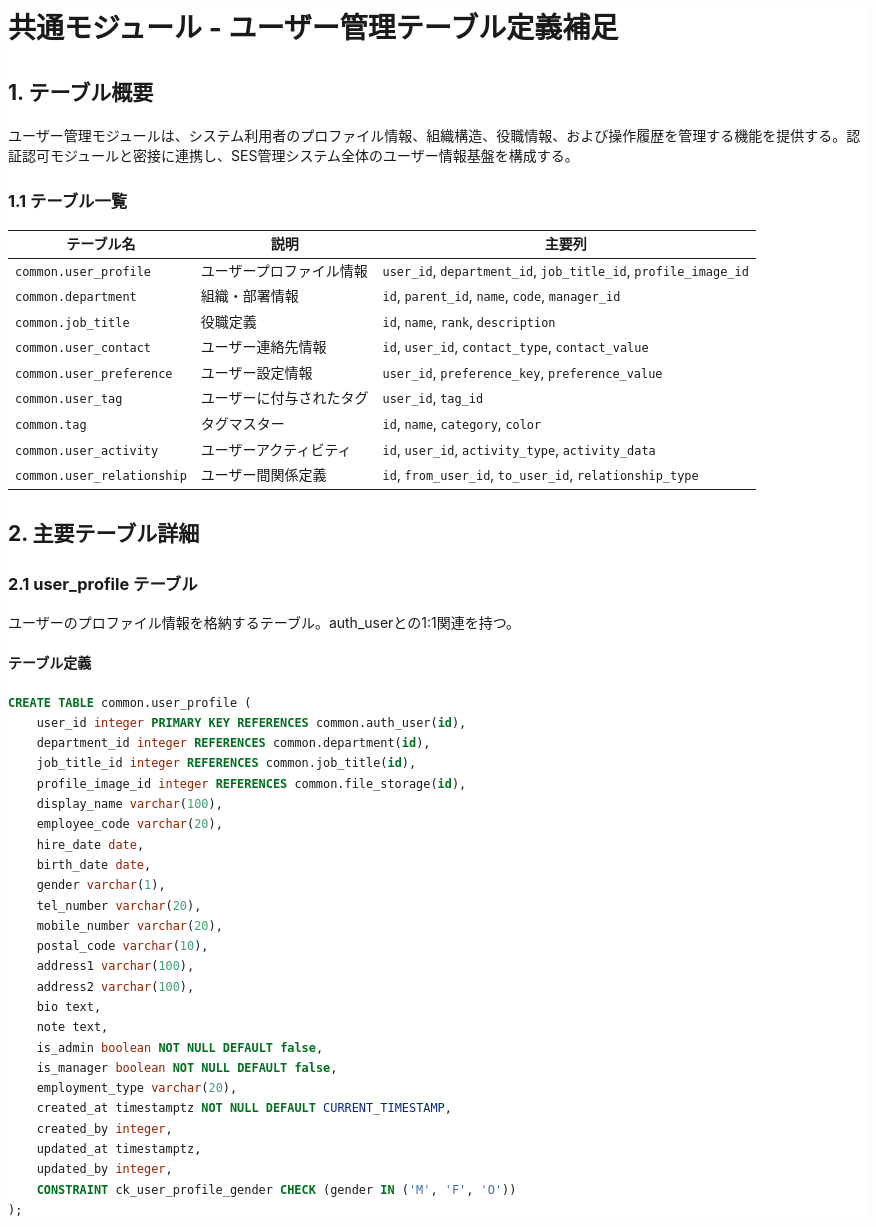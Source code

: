 # 共通モジュール - ユーザー管理テーブル定義補足

## 1. テーブル概要

ユーザー管理モジュールは、システム利用者のプロファイル情報、組織構造、役職情報、および操作履歴を管理する機能を提供する。認証認可モジュールと密接に連携し、SES管理システム全体のユーザー情報基盤を構成する。

### 1.1 テーブル一覧

| テーブル名 | 説明 | 主要列 |
|----------|------|-------|
| `common.user_profile` | ユーザープロファイル情報 | `user_id`, `department_id`, `job_title_id`, `profile_image_id` |
| `common.department` | 組織・部署情報 | `id`, `parent_id`, `name`, `code`, `manager_id` |
| `common.job_title` | 役職定義 | `id`, `name`, `rank`, `description` |
| `common.user_contact` | ユーザー連絡先情報 | `id`, `user_id`, `contact_type`, `contact_value` |
| `common.user_preference` | ユーザー設定情報 | `user_id`, `preference_key`, `preference_value` |
| `common.user_tag` | ユーザーに付与されたタグ | `user_id`, `tag_id` |
| `common.tag` | タグマスター | `id`, `name`, `category`, `color` |
| `common.user_activity` | ユーザーアクティビティ | `id`, `user_id`, `activity_type`, `activity_data` |
| `common.user_relationship` | ユーザー間関係定義 | `id`, `from_user_id`, `to_user_id`, `relationship_type` |

## 2. 主要テーブル詳細

### 2.1 user_profile テーブル

ユーザーのプロファイル情報を格納するテーブル。auth_userとの1:1関連を持つ。

#### テーブル定義

```sql
CREATE TABLE common.user_profile (
    user_id integer PRIMARY KEY REFERENCES common.auth_user(id),
    department_id integer REFERENCES common.department(id),
    job_title_id integer REFERENCES common.job_title(id),
    profile_image_id integer REFERENCES common.file_storage(id),
    display_name varchar(100),
    employee_code varchar(20),
    hire_date date,
    birth_date date,
    gender varchar(1),
    tel_number varchar(20),
    mobile_number varchar(20),
    postal_code varchar(10),
    address1 varchar(100),
    address2 varchar(100),
    bio text,
    note text,
    is_admin boolean NOT NULL DEFAULT false,
    is_manager boolean NOT NULL DEFAULT false,
    employment_type varchar(20),
    created_at timestamptz NOT NULL DEFAULT CURRENT_TIMESTAMP,
    created_by integer,
    updated_at timestamptz,
    updated_by integer,
    CONSTRAINT ck_user_profile_gender CHECK (gender IN ('M', 'F', 'O'))
);
```